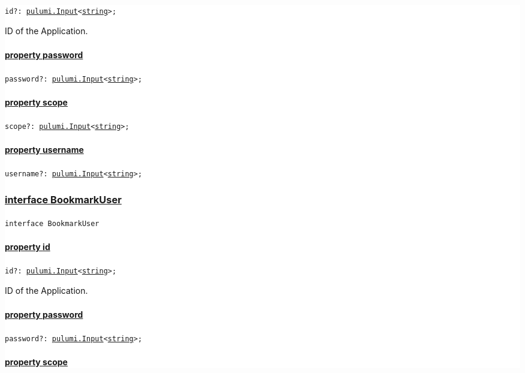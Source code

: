 <pre class="highlight"><code><span class='kd'></span>id?: <a href='/docs/reference/pkg/nodejs/pulumi/pulumi/#Input'>pulumi.Input</a>&lt;<span class='kd'><a href='https://developer.mozilla.org/en-US/docs/Web/JavaScript/Reference/Global_Objects/String'>string</a></span>&gt;;</code></pre>

ID of the Application.

<h4 class="pdoc-member-header" id="BasicAuthUser-password">
<a class="pdoc-child-name" href="https://github.com/pulumi/pulumi-okta/blob/1fc690cf73d6467d889f139e5eec14986bfb7bac/sdk/nodejs/types/input.ts#L72">property <b>password</b></a>
</h4>

<pre class="highlight"><code><span class='kd'></span>password?: <a href='/docs/reference/pkg/nodejs/pulumi/pulumi/#Input'>pulumi.Input</a>&lt;<span class='kd'><a href='https://developer.mozilla.org/en-US/docs/Web/JavaScript/Reference/Global_Objects/String'>string</a></span>&gt;;</code></pre>
<h4 class="pdoc-member-header" id="BasicAuthUser-scope">
<a class="pdoc-child-name" href="https://github.com/pulumi/pulumi-okta/blob/1fc690cf73d6467d889f139e5eec14986bfb7bac/sdk/nodejs/types/input.ts#L73">property <b>scope</b></a>
</h4>

<pre class="highlight"><code><span class='kd'></span>scope?: <a href='/docs/reference/pkg/nodejs/pulumi/pulumi/#Input'>pulumi.Input</a>&lt;<span class='kd'><a href='https://developer.mozilla.org/en-US/docs/Web/JavaScript/Reference/Global_Objects/String'>string</a></span>&gt;;</code></pre>
<h4 class="pdoc-member-header" id="BasicAuthUser-username">
<a class="pdoc-child-name" href="https://github.com/pulumi/pulumi-okta/blob/1fc690cf73d6467d889f139e5eec14986bfb7bac/sdk/nodejs/types/input.ts#L74">property <b>username</b></a>
</h4>

<pre class="highlight"><code><span class='kd'></span>username?: <a href='/docs/reference/pkg/nodejs/pulumi/pulumi/#Input'>pulumi.Input</a>&lt;<span class='kd'><a href='https://developer.mozilla.org/en-US/docs/Web/JavaScript/Reference/Global_Objects/String'>string</a></span>&gt;;</code></pre>
<h3 class="pdoc-module-header" id="BookmarkUser" data-link-title="BookmarkUser">
    <a href="https://github.com/pulumi/pulumi-okta/blob/1fc690cf73d6467d889f139e5eec14986bfb7bac/sdk/nodejs/types/input.ts#L77">
        interface <strong>BookmarkUser</strong>
    </a>
</h3>

<pre class="highlight"><code><span class='kr'>interface</span> <span class='nx'>BookmarkUser</span></code></pre>
<h4 class="pdoc-member-header" id="BookmarkUser-id">
<a class="pdoc-child-name" href="https://github.com/pulumi/pulumi-okta/blob/1fc690cf73d6467d889f139e5eec14986bfb7bac/sdk/nodejs/types/input.ts#L81">property <b>id</b></a>
</h4>

<pre class="highlight"><code><span class='kd'></span>id?: <a href='/docs/reference/pkg/nodejs/pulumi/pulumi/#Input'>pulumi.Input</a>&lt;<span class='kd'><a href='https://developer.mozilla.org/en-US/docs/Web/JavaScript/Reference/Global_Objects/String'>string</a></span>&gt;;</code></pre>

ID of the Application.

<h4 class="pdoc-member-header" id="BookmarkUser-password">
<a class="pdoc-child-name" href="https://github.com/pulumi/pulumi-okta/blob/1fc690cf73d6467d889f139e5eec14986bfb7bac/sdk/nodejs/types/input.ts#L82">property <b>password</b></a>
</h4>

<pre class="highlight"><code><span class='kd'></span>password?: <a href='/docs/reference/pkg/nodejs/pulumi/pulumi/#Input'>pulumi.Input</a>&lt;<span class='kd'><a href='https://developer.mozilla.org/en-US/docs/Web/JavaScript/Reference/Global_Objects/String'>string</a></span>&gt;;</code></pre>
<h4 class="pdoc-member-header" id="BookmarkUser-scope">
<a class="pdoc-child-name" href="https://github.com/pulumi/pulumi-okta/blob/1fc690cf73d6467d889f139e5eec14986bfb7bac/sdk/nodejs/types/input.ts#L83">property <b>scope</b></a>
</h4>
